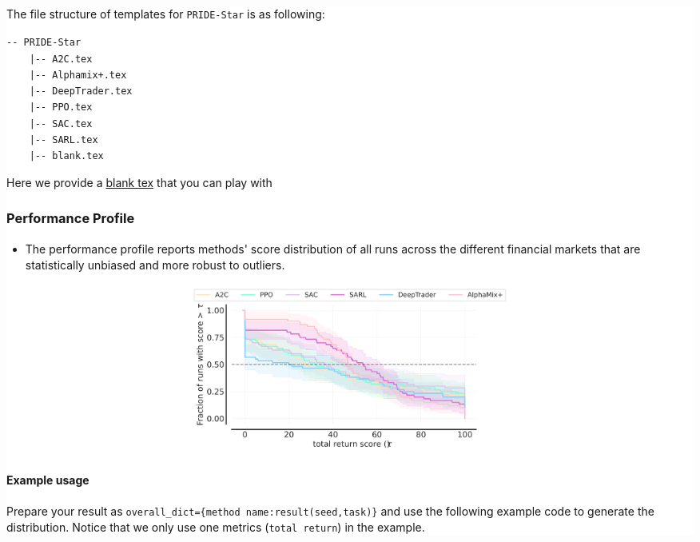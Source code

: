 
<div STYLE="page-break-after: always;"></div>

The file structure of templates for `PRIDE-Star` is as following:
```
-- PRIDE-Star 
    |-- A2C.tex
    |-- Alphamix+.tex
    |-- DeepTrader.tex
    |-- PPO.tex
    |-- SAC.tex
    |-- SARL.tex
    |-- blank.tex
```
Here we provide a [blank tex](https://github.com/ai-gamer/PRUDEX-Compass/blob/main/Compass/generate/PRIDE-Star/blank.tex) that you can play with

### Performance Profile
- The performance profile reports methods' score distribution of all runs across the different 
financial markets that are statistically unbiased and more robust to outliers.

<div align="center">
  <img src="example_figs/overall.svg" width = 400 height =  />
</div>



#### Example usage 
Prepare your result as `overall_dict={method name:result(seed,task)}` and use the following example code
to generate the distribution. Notice that we only use one metrics (`total return`) in the example.

